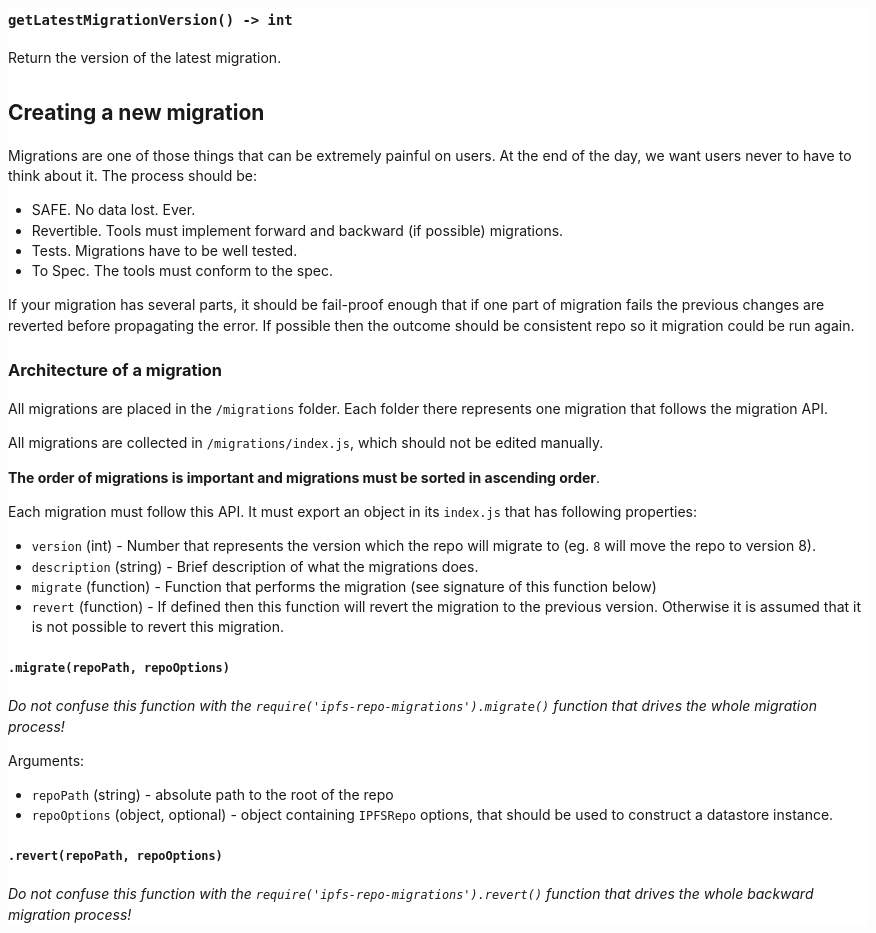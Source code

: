 ### `getLatestMigrationVersion() -> int`

Return the version of the latest migration.

## Creating a new migration

Migrations are one of those things that can be extremely painful on users. At the end of the day, we want users never to have to think about it. The process should be:

- SAFE. No data lost. Ever.
- Revertible. Tools must implement forward and backward (if possible) migrations.
- Tests. Migrations have to be well tested.
- To Spec. The tools must conform to the spec.

If your migration has several parts, it should be fail-proof enough that if one part of migration fails the previous changes
are reverted before propagating the error. If possible then the outcome should be consistent repo so it migration could
be run again.

### Architecture of a migration

All migrations are placed in the `/migrations` folder. Each folder there represents one migration that follows the migration
API.

All migrations are collected in `/migrations/index.js`, which should not be edited manually.

**The order of migrations is important and migrations must be sorted in ascending order**.

Each migration must follow this API. It must export an object in its `index.js` that has following properties:

- `version` (int) - Number that represents the version which the repo will migrate to (eg. `8` will move the repo to version 8).
- `description` (string) - Brief description of what the migrations does.
- `migrate` (function) - Function that performs the migration (see signature of this function below)
- `revert` (function) - If defined then this function will revert the migration to the previous version. Otherwise it is assumed that it is not possible to revert this migration.

#### `.migrate(repoPath, repoOptions)`

*Do not confuse this function with the `require('ipfs-repo-migrations').migrate()` function that drives the whole migration process!*

Arguments:

- `repoPath` (string) - absolute path to the root of the repo
- `repoOptions` (object, optional) - object containing `IPFSRepo` options, that should be used to construct a datastore instance.

#### `.revert(repoPath, repoOptions)`

*Do not confuse this function with the `require('ipfs-repo-migrations').revert()` function that drives the whole backward migration process!*
